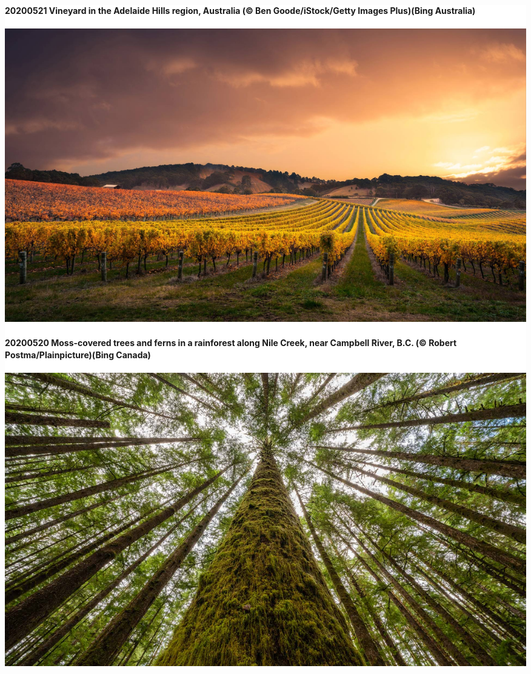 #### 20200521 Vineyard in the Adelaide Hills region, Australia (© Ben Goode/iStock/Getty Images Plus)(Bing Australia)

![](20200521_AdelaideVineyard_1920x1080.jpg)

#### 20200520 Moss-covered trees and ferns in a rainforest along Nile Creek, near Campbell River, B.C. (© Robert Postma/Plainpicture)(Bing Canada)

![](20200520_NileCreekMoss_1920x1080.jpg)
